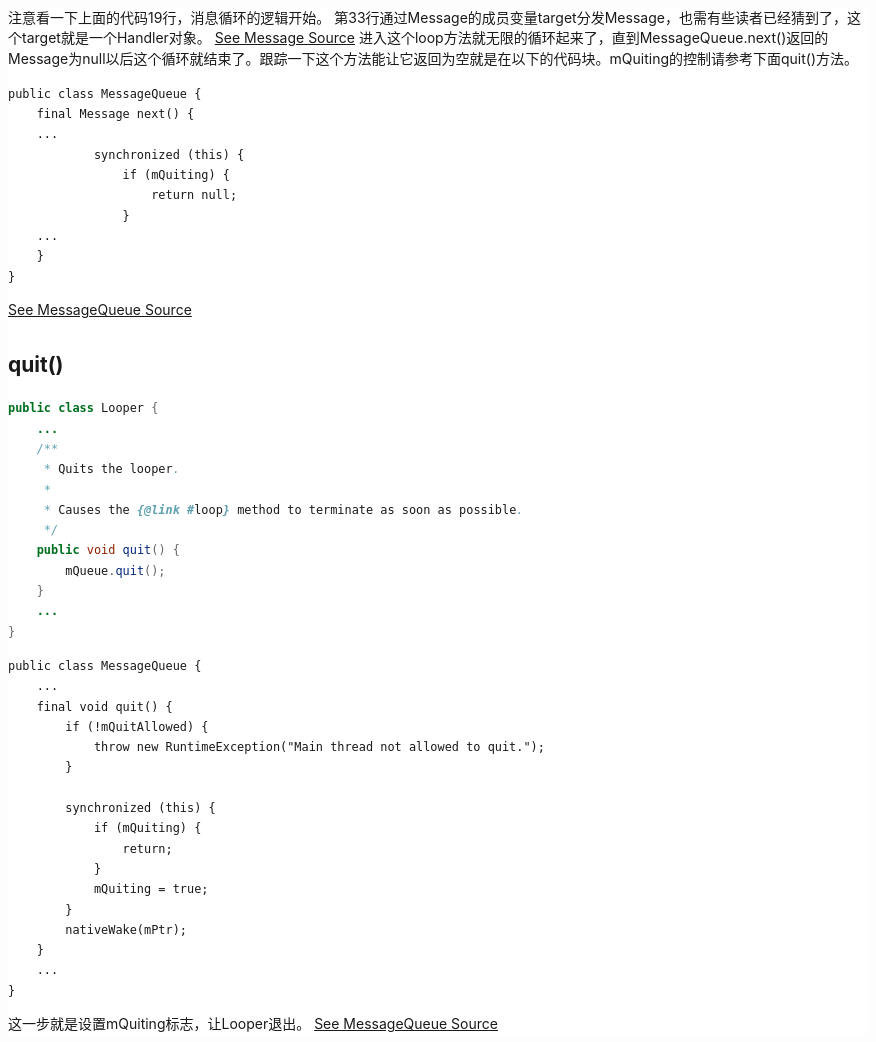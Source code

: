 注意看一下上面的代码19行，消息循环的逻辑开始。
第33行通过Message的成员变量target分发Message，也需有些读者已经猜到了，这个target就是一个Handler对象。
[See Message Source](http://grepcode.com/file/repository.grepcode.com/java/ext/com.google.android/android/4.2.2_r1/android/os/Message.java/#89)
进入这个loop方法就无限的循环起来了，直到MessageQueue.next()返回的Message为null以后这个循环就结束了。跟踪一下这个方法能让它返回为空就是在以下的代码块。mQuiting的控制请参考下面quit()方法。
``` java?linenums
public class MessageQueue {
    final Message next() {
    ...
            synchronized (this) {
                if (mQuiting) {
                    return null;
                }
    ...
    }
}
```
[See MessageQueue Source](http://grepcode.com/file/repository.grepcode.com/java/ext/com.google.android/android/4.2.2_r1/android/os/MessageQueue.java?av=f#127)

## quit()
``` java
public class Looper {
    ...    
    /**
     * Quits the looper.
     *
     * Causes the {@link #loop} method to terminate as soon as possible.
     */
    public void quit() {
        mQueue.quit();
    }
    ...
}
```

``` java?linenums
public class MessageQueue {
    ...
    final void quit() {
        if (!mQuitAllowed) {
            throw new RuntimeException("Main thread not allowed to quit.");
        }

        synchronized (this) {
            if (mQuiting) {
                return;
            }
            mQuiting = true;
        }
        nativeWake(mPtr);
    }
    ...
}
```
这一步就是设置mQuiting标志，让Looper退出。
[See MessageQueue Source](http://grepcode.com/file/repository.grepcode.com/java/ext/com.google.android/android/4.2.2_r1/android/os/MessageQueue.java?av=f#127)
